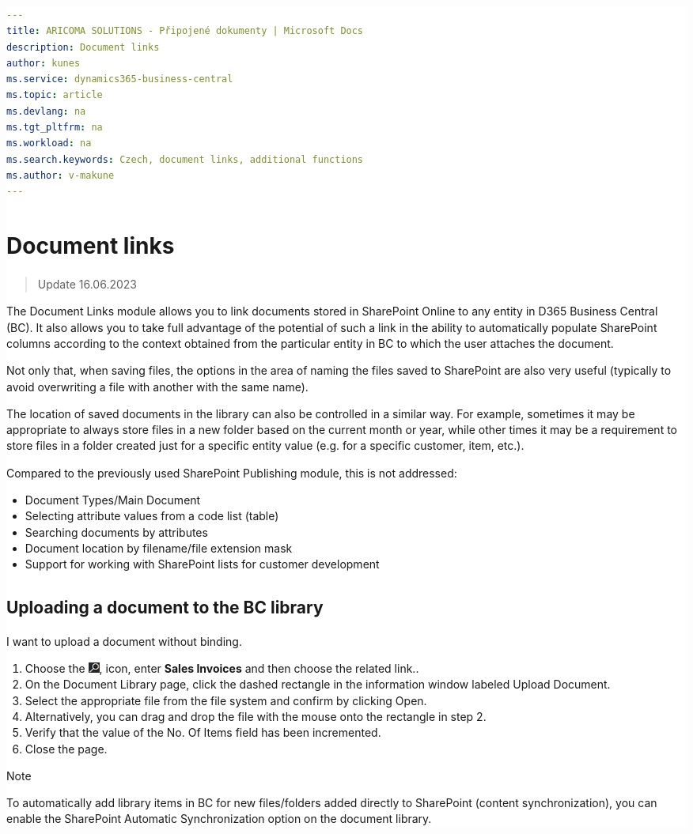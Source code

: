 ```yaml
---
title: ARICOMA SOLUTIONS - Připojené dokumenty | Microsoft Docs
description: Document links
author: kunes
ms.service: dynamics365-business-central
ms.topic: article
ms.devlang: na
ms.tgt_pltfrm: na
ms.workload: na
ms.search.keywords: Czech, document links, additional functions
ms.author: v-makune
---
```

# Document links
> Update 16.06.2023

The Document Links module allows you to link documents stored in SharePoint Online to any entity in D365 Business Central (BC). It also allows you to take full advantage of the potential of such a link in the ability to automatically populate SharePoint columns according to the context obtained from the particular entity in BC to which the user attaches the document.

Not only that, when saving files, the options in the area of naming the files saved to SharePoint are also very useful (typically to avoid overwriting a file with another with the same name). 

The location of saved documents in the library can also be controlled in a similar way. For example, sometimes it may be appropriate to always store files in a new folder based on the current month or year, while other times it may be a requirement to store files in a folder created just for a specific entity value (e.g. for a specific customer, item, etc.).

 Compared to the previously used SharePoint Publishing module, this is not addressed:
-	Document Types/Main Document
-	Selecting attribute values from a code list (table)
-	Searching documents by attributes
-	Document location by filename/file extension mask
-	Support for working with SharePoint lists for customer development


## Uploading a document to the BC library
I want to upload a document without binding.

1. Choose the ![Lightbulb that opens the Tell Me feature.](media/ui-search/search_small.png "Tell me what you want to do"), icon, enter **Sales Invoices** and then choose the related link..
2.	On the Document Library page, click the dashed rectangle in the information window labeled Upload Document.
3.	Select the appropriate file from the file system and confirm by clicking Open.
4.	Alternatively, you can drag and drop the file with the mouse onto the rectangle in step 2.
5.	Verify that the value of the No. Of Items field has been incremented.
6.	Close the page. 


> [!NOTE]
> To automatically add library items in BC for new files/folders added directly to SharePoint (content synchronization), you can enable the SharePoint Automatic Synchronization option on the document library.
